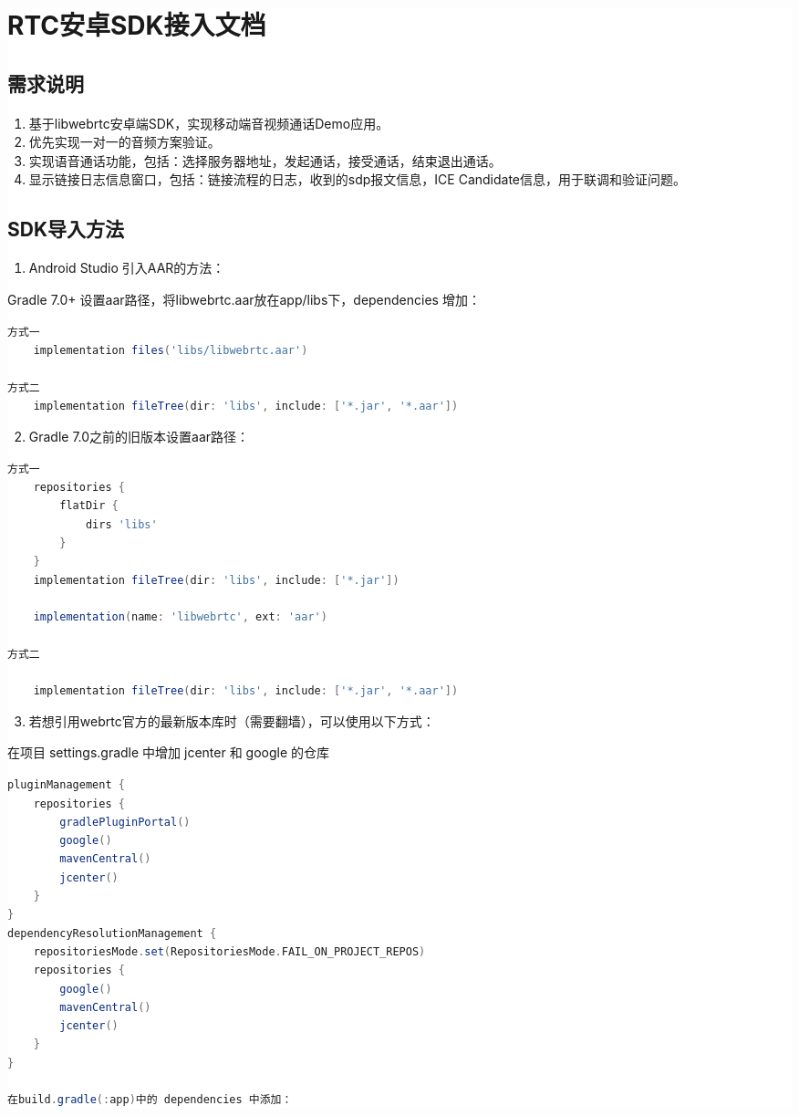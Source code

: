 # RTC安卓SDK接入文档

## 需求说明

1. 基于libwebrtc安卓端SDK，实现移动端音视频通话Demo应用。
2. 优先实现一对一的音频方案验证。
3. 实现语音通话功能，包括：选择服务器地址，发起通话，接受通话，结束退出通话。
4. 显示链接日志信息窗口，包括：链接流程的日志，收到的sdp报文信息，ICE Candidate信息，用于联调和验证问题。

## SDK导入方法

1. Android Studio 引入AAR的方法：

Gradle 7.0+ 设置aar路径，将libwebrtc.aar放在app/libs下，dependencies 增加：

```gradle
方式一
    implementation files('libs/libwebrtc.aar')

方式二
    implementation fileTree(dir: 'libs', include: ['*.jar', '*.aar'])

```

2. Gradle 7.0之前的旧版本设置aar路径：

```gradle
方式一
    repositories {
        flatDir {
            dirs 'libs'
        }
    }
    implementation fileTree(dir: 'libs', include: ['*.jar'])

    implementation(name: 'libwebrtc', ext: 'aar')

方式二

    implementation fileTree(dir: 'libs', include: ['*.jar', '*.aar'])
```

3. 若想引用webrtc官方的最新版本库时（需要翻墙），可以使用以下方式：

在项目 settings.gradle 中增加 jcenter 和 google 的仓库

```gradle
pluginManagement {
    repositories {
        gradlePluginPortal()
        google()
        mavenCentral()
        jcenter()
    }
}
dependencyResolutionManagement {
    repositoriesMode.set(RepositoriesMode.FAIL_ON_PROJECT_REPOS)
    repositories {
        google()
        mavenCentral()
        jcenter()
    }
}

在build.gradle(:app)中的 dependencies 中添加：

```
